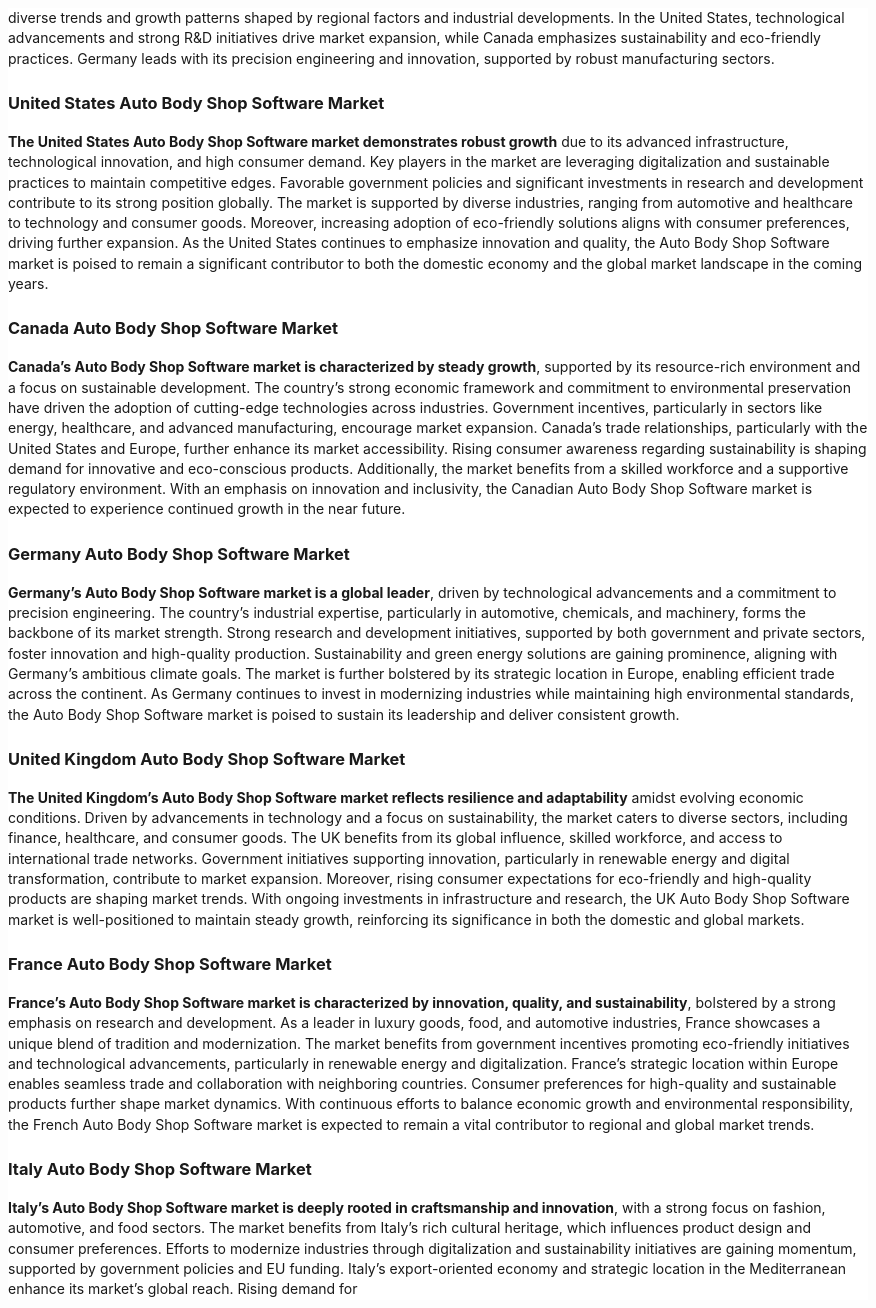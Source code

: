 diverse trends and growth patterns shaped by regional factors and industrial developments. In the United States, technological advancements and strong R&amp;D initiatives drive market expansion, while Canada emphasizes sustainability and eco-friendly practices. Germany leads with its precision engineering and innovation, supported by robust manufacturing sectors.</span></em></p></blockquote><h3><strong>United States Auto Body Shop Software Market</strong></h3><p><strong>The United States Auto Body Shop Software market demonstrates robust growth</strong> due to its advanced infrastructure, technological innovation, and high consumer demand. Key players in the market are leveraging digitalization and sustainable practices to maintain competitive edges. Favorable government policies and significant investments in research and development contribute to its strong position globally. The market is supported by diverse industries, ranging from automotive and healthcare to technology and consumer goods. Moreover, increasing adoption of eco-friendly solutions aligns with consumer preferences, driving further expansion. As the United States continues to emphasize innovation and quality, the Auto Body Shop Software market is poised to remain a significant contributor to both the domestic economy and the global market landscape in the coming years.</p><h3><strong>Canada Auto Body Shop Software Market</strong></h3><p><strong>Canada&rsquo;s Auto Body Shop Software market is characterized by steady growth</strong>, supported by its resource-rich environment and a focus on sustainable development. The country&rsquo;s strong economic framework and commitment to environmental preservation have driven the adoption of cutting-edge technologies across industries. Government incentives, particularly in sectors like energy, healthcare, and advanced manufacturing, encourage market expansion. Canada&rsquo;s trade relationships, particularly with the United States and Europe, further enhance its market accessibility. Rising consumer awareness regarding sustainability is shaping demand for innovative and eco-conscious products. Additionally, the market benefits from a skilled workforce and a supportive regulatory environment. With an emphasis on innovation and inclusivity, the Canadian Auto Body Shop Software market is expected to experience continued growth in the near future.</p><h3><strong>Germany Auto Body Shop Software Market</strong></h3><p><strong>Germany&rsquo;s Auto Body Shop Software market is a global leader</strong>, driven by technological advancements and a commitment to precision engineering. The country&rsquo;s industrial expertise, particularly in automotive, chemicals, and machinery, forms the backbone of its market strength. Strong research and development initiatives, supported by both government and private sectors, foster innovation and high-quality production. Sustainability and green energy solutions are gaining prominence, aligning with Germany&rsquo;s ambitious climate goals. The market is further bolstered by its strategic location in Europe, enabling efficient trade across the continent. As Germany continues to invest in modernizing industries while maintaining high environmental standards, the Auto Body Shop Software market is poised to sustain its leadership and deliver consistent growth.</p><h3><strong>United Kingdom Auto Body Shop Software Market</strong></h3><p><strong>The United Kingdom&rsquo;s Auto Body Shop Software market reflects resilience and adaptability</strong> amidst evolving economic conditions. Driven by advancements in technology and a focus on sustainability, the market caters to diverse sectors, including finance, healthcare, and consumer goods. The UK benefits from its global influence, skilled workforce, and access to international trade networks. Government initiatives supporting innovation, particularly in renewable energy and digital transformation, contribute to market expansion. Moreover, rising consumer expectations for eco-friendly and high-quality products are shaping market trends. With ongoing investments in infrastructure and research, the UK Auto Body Shop Software market is well-positioned to maintain steady growth, reinforcing its significance in both the domestic and global markets.</p><h3><strong>France Auto Body Shop Software Market</strong></h3><p><strong>France&rsquo;s Auto Body Shop Software market is characterized by innovation, quality, and sustainability</strong>, bolstered by a strong emphasis on research and development. As a leader in luxury goods, food, and automotive industries, France showcases a unique blend of tradition and modernization. The market benefits from government incentives promoting eco-friendly initiatives and technological advancements, particularly in renewable energy and digitalization. France&rsquo;s strategic location within Europe enables seamless trade and collaboration with neighboring countries. Consumer preferences for high-quality and sustainable products further shape market dynamics. With continuous efforts to balance economic growth and environmental responsibility, the French Auto Body Shop Software market is expected to remain a vital contributor to regional and global market trends.</p><h3><strong>Italy Auto Body Shop Software Market</strong></h3><p><strong>Italy&rsquo;s Auto Body Shop Software market is deeply rooted in craftsmanship and innovation</strong>, with a strong focus on fashion, automotive, and food sectors. The market benefits from Italy&rsquo;s rich cultural heritage, which influences product design and consumer preferences. Efforts to modernize industries through digitalization and sustainability initiatives are gaining momentum, supported by government policies and EU funding. Italy&rsquo;s export-oriented economy and strategic location in the Mediterranean enhance its market&rsquo;s global reach. Rising demand for